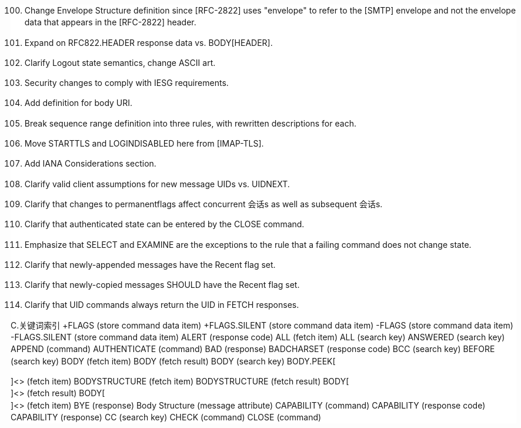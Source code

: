100) Change Envelope Structure definition since [RFC-2822] uses
"envelope" to refer to the [SMTP] envelope and not the envelope data
that appears in the [RFC-2822] header.

101) Expand on RFC822.HEADER response data vs. BODY[HEADER].

102) Clarify Logout state semantics, change ASCII art.

103) Security changes to comply with IESG requirements.

104) Add definition for body URI.

105) Break sequence range definition into three rules, with rewritten
descriptions for each.

106) Move STARTTLS and LOGINDISABLED here from [IMAP-TLS].

107) Add IANA Considerations section.

108) Clarify valid client assumptions for new message UIDs vs.
UIDNEXT.

109) Clarify that changes to permanentflags affect concurrent
会话s as well as subsequent 会话s.

110) Clarify that authenticated state can be entered by the CLOSE
command.

111) Emphasize that SELECT and EXAMINE are the exceptions to the rule
that a failing command does not change state.

112) Clarify that newly-appended messages have the Recent flag set.

113) Clarify that newly-copied messages SHOULD have the Recent flag
set.

114) Clarify that UID commands always return the UID in FETCH
responses.

C.关键词索引
+FLAGS <flag list> (store command data item)
+FLAGS.SILENT <flag list> (store command data item)
-FLAGS <flag list> (store command data item)
-FLAGS.SILENT <flag list> (store command data item)
ALERT (response code)
ALL (fetch item)
ALL (search key)
ANSWERED (search key)
APPEND (command)
AUTHENTICATE (command)
BAD (response)
BADCHARSET (response code)
BCC <string> (search key)
BEFORE <date> (search key)
BODY (fetch item)
BODY (fetch result)
BODY <string> (search key)
BODY.PEEK[<section>]<<partial>> (fetch item)
BODYSTRUCTURE (fetch item)
BODYSTRUCTURE (fetch result)
BODY[<section>]<<origin octet>> (fetch result)
BODY[<section>]<<partial>> (fetch item)
BYE (response)
Body Structure (message attribute)
CAPABILITY (command)
CAPABILITY (response code)
CAPABILITY (response)
CC <string> (search key)
CHECK (command)
CLOSE (command)